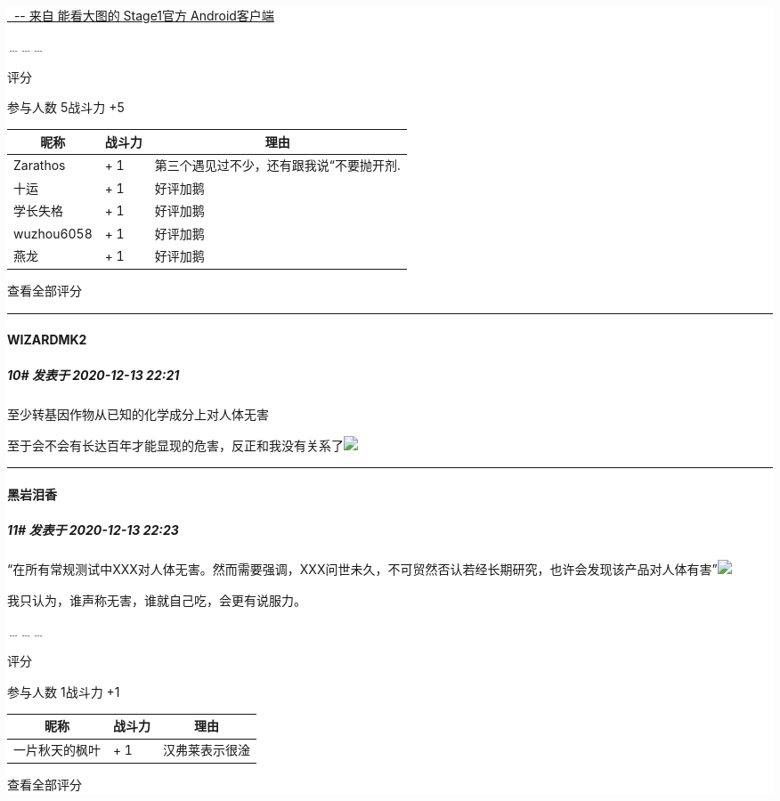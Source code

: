 [  -- 来自 能看大图的 Stage1官方 Android客户端](https://www.coolapk.com/apk/140634)


﹍﹍﹍

评分


 参与人数 5战斗力 +5

|昵称|战斗力|理由|
|----|---|---|
| Zarathos| + 1|第三个遇见过不少，还有跟我说“不要抛开剂.|
| 十运| + 1|好评加鹅|
| 学长失格| + 1|好评加鹅|
| wuzhou6058| + 1|好评加鹅|
| 燕龙| + 1|好评加鹅|


查看全部评分


-----

####  WIZARDMK2  
##### 10#       发表于 2020-12-13 22:21


至少转基因作物从已知的化学成分上对人体无害

至于会不会有长达百年才能显现的危害，反正和我没有关系了<img src="https://static.saraba1st.com/image/smiley/face2017/067.png" referrerpolicy="no-referrer">


-----

####  黑岩泪香  
##### 11#       发表于 2020-12-13 22:23


“在所有常规测试中XXX对人体无害。然而需要强调，XXX问世未久，不可贸然否认若经长期研究，也许会发现该产品对人体有害”<img src="https://static.saraba1st.com/image/smiley/face2017/067.png" referrerpolicy="no-referrer">

我只认为，谁声称无害，谁就自己吃，会更有说服力。


﹍﹍﹍

评分


 参与人数 1战斗力 +1

|昵称|战斗力|理由|
|----|---|---|
| 一片秋天的枫叶| + 1|汉弗莱表示很淦|


查看全部评分
